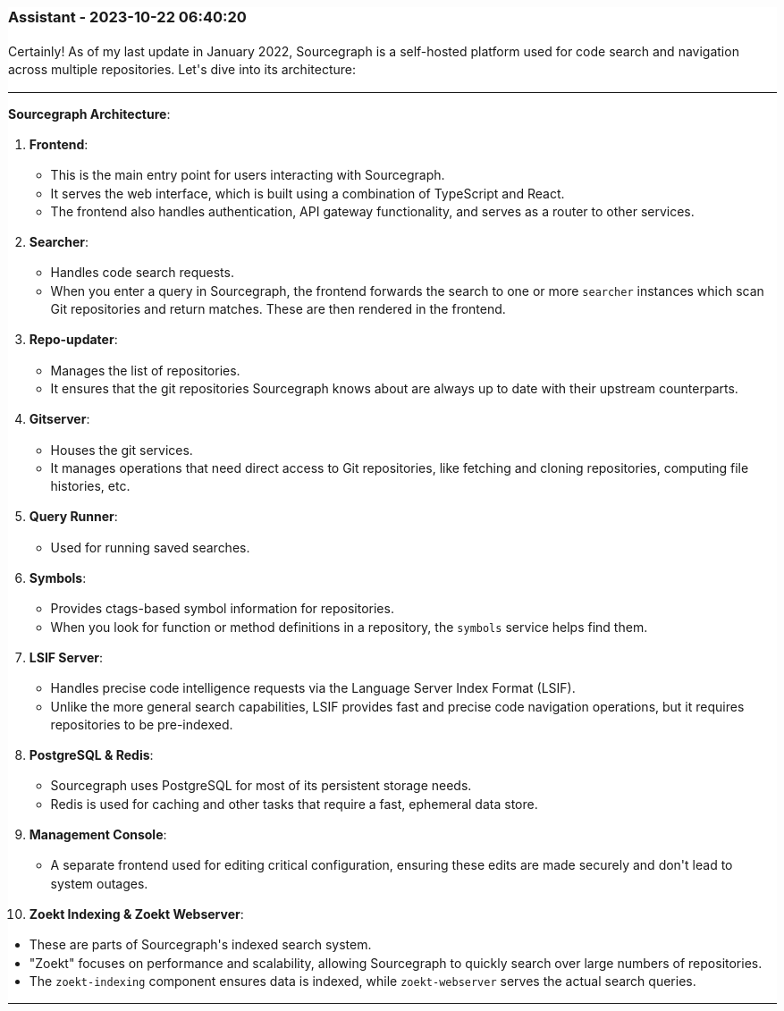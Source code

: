 ### Assistant - 2023-10-22 06:40:20

Certainly! As of my last update in January 2022, Sourcegraph is a self-hosted platform used for code search and navigation across multiple repositories. Let's dive into its architecture:

---

**Sourcegraph Architecture**:

1. **Frontend**:
   - This is the main entry point for users interacting with Sourcegraph.
   - It serves the web interface, which is built using a combination of TypeScript and React.
   - The frontend also handles authentication, API gateway functionality, and serves as a router to other services.

2. **Searcher**:
   - Handles code search requests.
   - When you enter a query in Sourcegraph, the frontend forwards the search to one or more `searcher` instances which scan Git repositories and return matches. These are then rendered in the frontend.

3. **Repo-updater**:
   - Manages the list of repositories.
   - It ensures that the git repositories Sourcegraph knows about are always up to date with their upstream counterparts.

4. **Gitserver**:
   - Houses the git services.
   - It manages operations that need direct access to Git repositories, like fetching and cloning repositories, computing file histories, etc.

5. **Query Runner**:
   - Used for running saved searches.

6. **Symbols**:
   - Provides ctags-based symbol information for repositories.
   - When you look for function or method definitions in a repository, the `symbols` service helps find them.

7. **LSIF Server**:
   - Handles precise code intelligence requests via the Language Server Index Format (LSIF).
   - Unlike the more general search capabilities, LSIF provides fast and precise code navigation operations, but it requires repositories to be pre-indexed.

8. **PostgreSQL & Redis**:
   - Sourcegraph uses PostgreSQL for most of its persistent storage needs.
   - Redis is used for caching and other tasks that require a fast, ephemeral data store.

9. **Management Console**:
   - A separate frontend used for editing critical configuration, ensuring these edits are made securely and don't lead to system outages.

10. **Zoekt Indexing & Zoekt Webserver**:
   - These are parts of Sourcegraph's indexed search system. 
   - "Zoekt" focuses on performance and scalability, allowing Sourcegraph to quickly search over large numbers of repositories. 
   - The `zoekt-indexing` component ensures data is indexed, while `zoekt-webserver` serves the actual search queries.

---